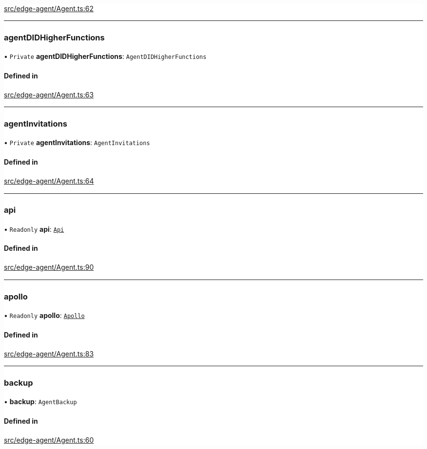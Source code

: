[src/edge-agent/Agent.ts:62](https://github.com/hyperledger/identus-edge-agent-sdk-ts/blob/382b1c7b46001b3d4171eaa2010aa8f9482d27e8/src/edge-agent/Agent.ts#L62)

___

### agentDIDHigherFunctions

• `Private` **agentDIDHigherFunctions**: `AgentDIDHigherFunctions`

#### Defined in

[src/edge-agent/Agent.ts:63](https://github.com/hyperledger/identus-edge-agent-sdk-ts/blob/382b1c7b46001b3d4171eaa2010aa8f9482d27e8/src/edge-agent/Agent.ts#L63)

___

### agentInvitations

• `Private` **agentInvitations**: `AgentInvitations`

#### Defined in

[src/edge-agent/Agent.ts:64](https://github.com/hyperledger/identus-edge-agent-sdk-ts/blob/382b1c7b46001b3d4171eaa2010aa8f9482d27e8/src/edge-agent/Agent.ts#L64)

___

### api

• `Readonly` **api**: [`Api`](../interfaces/Domain.Api.md)

#### Defined in

[src/edge-agent/Agent.ts:90](https://github.com/hyperledger/identus-edge-agent-sdk-ts/blob/382b1c7b46001b3d4171eaa2010aa8f9482d27e8/src/edge-agent/Agent.ts#L90)

___

### apollo

• `Readonly` **apollo**: [`Apollo`](../interfaces/Domain.Apollo.md)

#### Defined in

[src/edge-agent/Agent.ts:83](https://github.com/hyperledger/identus-edge-agent-sdk-ts/blob/382b1c7b46001b3d4171eaa2010aa8f9482d27e8/src/edge-agent/Agent.ts#L83)

___

### backup

• **backup**: `AgentBackup`

#### Defined in

[src/edge-agent/Agent.ts:60](https://github.com/hyperledger/identus-edge-agent-sdk-ts/blob/382b1c7b46001b3d4171eaa2010aa8f9482d27e8/src/edge-agent/Agent.ts#L60)
